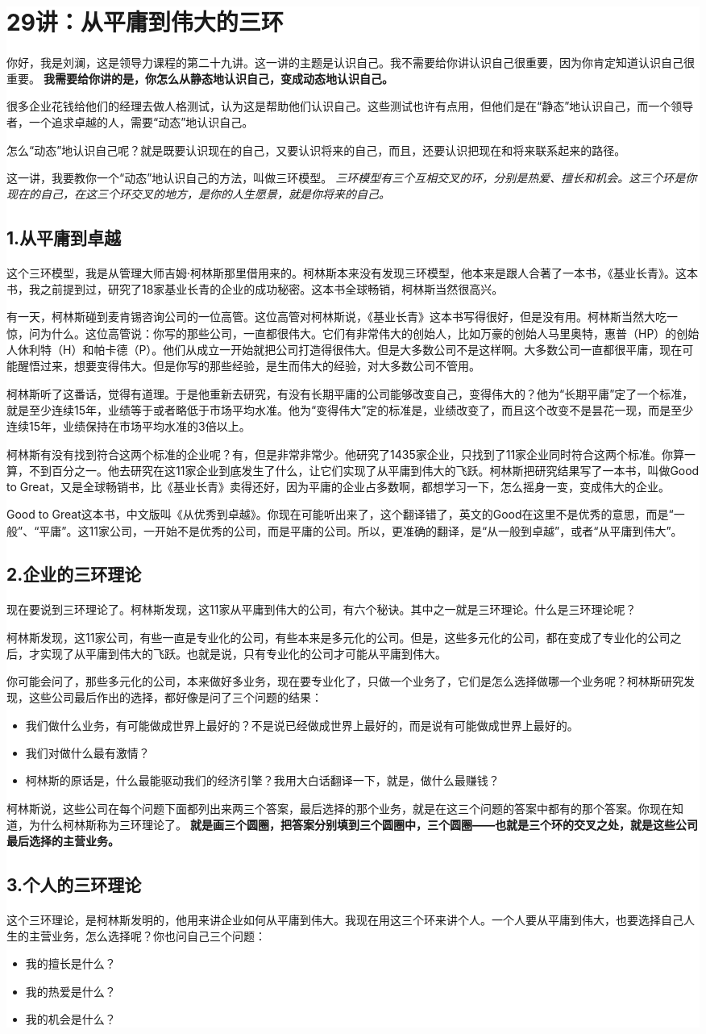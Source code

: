 # 29讲：从平庸到伟大的三环

你好，我是刘澜，这是领导力课程的第二十九讲。这一讲的主题是认识自己。我不需要给你讲认识自己很重要，因为你肯定知道认识自己很重要。 **我需要给你讲的是，你怎么从静态地认识自己，变成动态地认识自己。**

很多企业花钱给他们的经理去做人格测试，认为这是帮助他们认识自己。这些测试也许有点用，但他们是在“静态”地认识自己，而一个领导者，一个追求卓越的人，需要“动态”地认识自己。

怎么“动态”地认识自己呢？就是既要认识现在的自己，又要认识将来的自己，而且，还要认识把现在和将来联系起来的路径。

这一讲，我要教你一个“动态”地认识自己的方法，叫做三环模型。 *三环模型有三个互相交叉的环，分别是热爱、擅长和机会。这三个环是你现在的自己，在这三个环交叉的地方，是你的人生愿景，就是你将来的自己。*

## 1.从平庸到卓越

这个三环模型，我是从管理大师吉姆·柯林斯那里借用来的。柯林斯本来没有发现三环模型，他本来是跟人合著了一本书，《基业长青》。这本书，我之前提到过，研究了18家基业长青的企业的成功秘密。这本书全球畅销，柯林斯当然很高兴。

有一天，柯林斯碰到麦肯锡咨询公司的一位高管。这位高管对柯林斯说，《基业长青》这本书写得很好，但是没有用。柯林斯当然大吃一惊，问为什么。这位高管说：你写的那些公司，一直都很伟大。它们有非常伟大的创始人，比如万豪的创始人马里奥特，惠普（HP）的创始人休利特（H）和帕卡德（P）。他们从成立一开始就把公司打造得很伟大。但是大多数公司不是这样啊。大多数公司一直都很平庸，现在可能醒悟过来，想要变得伟大。但是你写的那些经验，是生而伟大的经验，对大多数公司不管用。

柯林斯听了这番话，觉得有道理。于是他重新去研究，有没有长期平庸的公司能够改变自己，变得伟大的？他为“长期平庸”定了一个标准，就是至少连续15年，业绩等于或者略低于市场平均水准。他为“变得伟大”定的标准是，业绩改变了，而且这个改变不是昙花一现，而是至少连续15年，业绩保持在市场平均水准的3倍以上。

柯林斯有没有找到符合这两个标准的企业呢？有，但是非常非常少。他研究了1435家企业，只找到了11家企业同时符合这两个标准。你算一算，不到百分之一。他去研究在这11家企业到底发生了什么，让它们实现了从平庸到伟大的飞跃。柯林斯把研究结果写了一本书，叫做Good to Great，又是全球畅销书，比《基业长青》卖得还好，因为平庸的企业占多数啊，都想学习一下，怎么摇身一变，变成伟大的企业。

Good to Great这本书，中文版叫《从优秀到卓越》。你现在可能听出来了，这个翻译错了，英文的Good在这里不是优秀的意思，而是“一般”、“平庸”。这11家公司，一开始不是优秀的公司，而是平庸的公司。所以，更准确的翻译，是“从一般到卓越”，或者“从平庸到伟大”。

## 2.企业的三环理论

现在要说到三环理论了。柯林斯发现，这11家从平庸到伟大的公司，有六个秘诀。其中之一就是三环理论。什么是三环理论呢？

柯林斯发现，这11家公司，有些一直是专业化的公司，有些本来是多元化的公司。但是，这些多元化的公司，都在变成了专业化的公司之后，才实现了从平庸到伟大的飞跃。也就是说，只有专业化的公司才可能从平庸到伟大。

你可能会问了，那些多元化的公司，本来做好多业务，现在要专业化了，只做一个业务了，它们是怎么选择做哪一个业务呢？柯林斯研究发现，这些公司最后作出的选择，都好像是问了三个问题的结果：

* 我们做什么业务，有可能做成世界上最好的？不是说已经做成世界上最好的，而是说有可能做成世界上最好的。

* 我们对做什么最有激情？

* 柯林斯的原话是，什么最能驱动我们的经济引擎？我用大白话翻译一下，就是，做什么最赚钱？

柯林斯说，这些公司在每个问题下面都列出来两三个答案，最后选择的那个业务，就是在这三个问题的答案中都有的那个答案。你现在知道，为什么柯林斯称为三环理论了。 **就是画三个圆圈，把答案分别填到三个圆圈中，三个圆圈——也就是三个环的交叉之处，就是这些公司最后选择的主营业务。**

## 3.个人的三环理论

这个三环理论，是柯林斯发明的，他用来讲企业如何从平庸到伟大。我现在用这三个环来讲个人。一个人要从平庸到伟大，也要选择自己人生的主营业务，怎么选择呢？你也问自己三个问题：

* 我的擅长是什么？

* 我的热爱是什么？

* 我的机会是什么？

